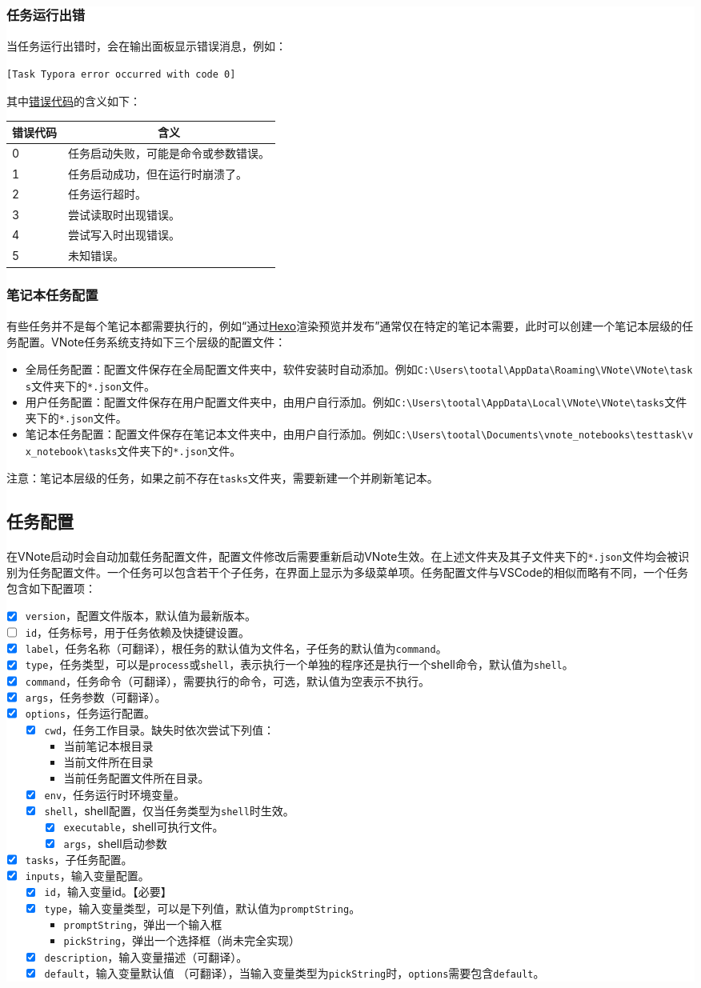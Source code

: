 ### 任务运行出错

当任务运行出错时，会在输出面板显示错误消息，例如：

```
[Task Typora error occurred with code 0]
```

其中[错误代码](https://doc.qt.io/qt-5.12/qprocess.html#ProcessError-enum)的含义如下：

| 错误代码 |               含义                |
| -------- | --------------------------------- |
| 0       | 任务启动失败，可能是命令或参数错误。 |
| 1       | 任务启动成功，但在运行时崩溃了。     |
| 2       | 任务运行超时。                     |
| 3       | 尝试读取时出现错误。                |
| 4       | 尝试写入时出现错误。                |
| 5       | 未知错误。                         |

### 笔记本任务配置

有些任务并不是每个笔记本都需要执行的，例如“通过[Hexo](https://hexo.io/zh-cn/)渲染预览并发布”通常仅在特定的笔记本需要，此时可以创建一个笔记本层级的任务配置。VNote任务系统支持如下三个层级的配置文件：

- 全局任务配置：配置文件保存在全局配置文件夹中，软件安装时自动添加。例如`C:\Users\tootal\AppData\Roaming\VNote\VNote\tasks`文件夹下的`*.json`文件。
- 用户任务配置：配置文件保存在用户配置文件夹中，由用户自行添加。例如`C:\Users\tootal\AppData\Local\VNote\VNote\tasks`文件夹下的`*.json`文件。
- 笔记本任务配置：配置文件保存在笔记本文件夹中，由用户自行添加。例如`C:\Users\tootal\Documents\vnote_notebooks\testtask\vx_notebook\tasks`文件夹下的`*.json`文件。


注意：笔记本层级的任务，如果之前不存在`tasks`文件夹，需要新建一个并刷新笔记本。



## 任务配置

在VNote启动时会自动加载任务配置文件，配置文件修改后需要重新启动VNote生效。在上述文件夹及其子文件夹下的`*.json`文件均会被识别为任务配置文件。一个任务可以包含若干个子任务，在界面上显示为多级菜单项。任务配置文件与VSCode的相似而略有不同，一个任务包含如下配置项：

- [x] `version`，配置文件版本，默认值为最新版本。
- [ ] `id`，任务标号，用于任务依赖及快捷键设置。
- [x] `label`，任务名称（可翻译），根任务的默认值为文件名，子任务的默认值为`command`。
- [x] `type`，任务类型，可以是`process`或`shell`，表示执行一个单独的程序还是执行一个shell命令，默认值为`shell`。
- [x] `command`，任务命令（可翻译），需要执行的命令，可选，默认值为空表示不执行。
- [x] `args`，任务参数（可翻译）。
- [x] `options`，任务运行配置。
    - [x] `cwd`，任务工作目录。缺失时依次尝试下列值：
        - 当前笔记本根目录
        - 当前文件所在目录
        - 当前任务配置文件所在目录。
    - [x] `env`，任务运行时环境变量。
    - [x] `shell`，shell配置，仅当任务类型为`shell`时生效。
        - [x] `executable`，shell可执行文件。
        - [x] `args`，shell启动参数
- [x] `tasks`，子任务配置。
- [x] `inputs`，输入变量配置。
    - [x] `id`，输入变量id。【必要】
    - [x] `type`，输入变量类型，可以是下列值，默认值为`promptString`。
        - `promptString`，弹出一个输入框
        - `pickString`，弹出一个选择框（尚未完全实现）
    - [x] `description`，输入变量描述（可翻译）。
    - [x] `default`，输入变量默认值 （可翻译），当输入变量类型为`pickString`时，`options`需要包含`default`。